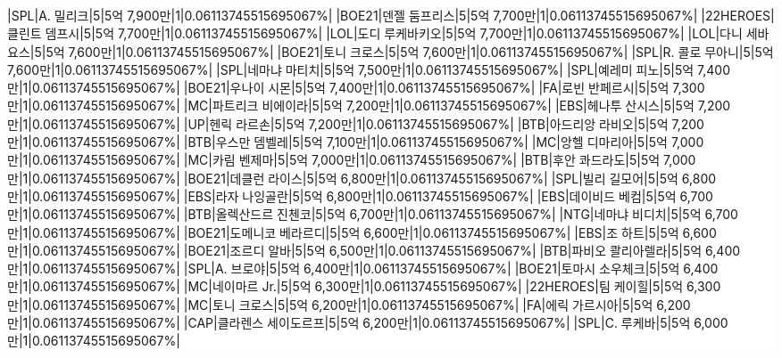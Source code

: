 |SPL|A. 밀리크|5|5억 7,900만|1|0.06113745515695067%|
|BOE21|덴젤 둠프리스|5|5억 7,700만|1|0.06113745515695067%|
|22HEROES|클린트 뎀프시|5|5억 7,700만|1|0.06113745515695067%|
|LOL|도디 루케바키오|5|5억 7,700만|1|0.06113745515695067%|
|LOL|다니 세바요스|5|5억 7,600만|1|0.06113745515695067%|
|BOE21|토니 크로스|5|5억 7,600만|1|0.06113745515695067%|
|SPL|R. 콜로 무아니|5|5억 7,600만|1|0.06113745515695067%|
|SPL|네마냐 마티치|5|5억 7,500만|1|0.06113745515695067%|
|SPL|예레미 피노|5|5억 7,400만|1|0.06113745515695067%|
|BOE21|우나이 시몬|5|5억 7,400만|1|0.06113745515695067%|
|FA|로빈 반페르시|5|5억 7,300만|1|0.06113745515695067%|
|MC|파트리크 비에이라|5|5억 7,200만|1|0.06113745515695067%|
|EBS|헤나투 산시스|5|5억 7,200만|1|0.06113745515695067%|
|UP|헨릭 라르손|5|5억 7,200만|1|0.06113745515695067%|
|BTB|아드리앙 라비오|5|5억 7,200만|1|0.06113745515695067%|
|BTB|우스만 뎀벨레|5|5억 7,100만|1|0.06113745515695067%|
|MC|앙헬 디마리아|5|5억 7,000만|1|0.06113745515695067%|
|MC|카림 벤제마|5|5억 7,000만|1|0.06113745515695067%|
|BTB|후안 콰드라도|5|5억 7,000만|1|0.06113745515695067%|
|BOE21|데클런 라이스|5|5억 6,800만|1|0.06113745515695067%|
|SPL|빌리 길모어|5|5억 6,800만|1|0.06113745515695067%|
|EBS|라자 나잉골란|5|5억 6,800만|1|0.06113745515695067%|
|EBS|데이비드 베컴|5|5억 6,700만|1|0.06113745515695067%|
|BTB|올렉산드르 진첸코|5|5억 6,700만|1|0.06113745515695067%|
|NTG|네마냐 비디치|5|5억 6,700만|1|0.06113745515695067%|
|BOE21|도메니코 베라르디|5|5억 6,600만|1|0.06113745515695067%|
|EBS|조 하트|5|5억 6,600만|1|0.06113745515695067%|
|BOE21|조르디 알바|5|5억 6,500만|1|0.06113745515695067%|
|BTB|파비오 콸리아렐라|5|5억 6,400만|1|0.06113745515695067%|
|SPL|A. 브로야|5|5억 6,400만|1|0.06113745515695067%|
|BOE21|토마시 소우체크|5|5억 6,400만|1|0.06113745515695067%|
|MC|네이마르 Jr.|5|5억 6,300만|1|0.06113745515695067%|
|22HEROES|팀 케이힐|5|5억 6,300만|1|0.06113745515695067%|
|MC|토니 크로스|5|5억 6,200만|1|0.06113745515695067%|
|FA|에릭 가르시아|5|5억 6,200만|1|0.06113745515695067%|
|CAP|클라렌스 세이도르프|5|5억 6,200만|1|0.06113745515695067%|
|SPL|C. 루케바|5|5억 6,000만|1|0.06113745515695067%|